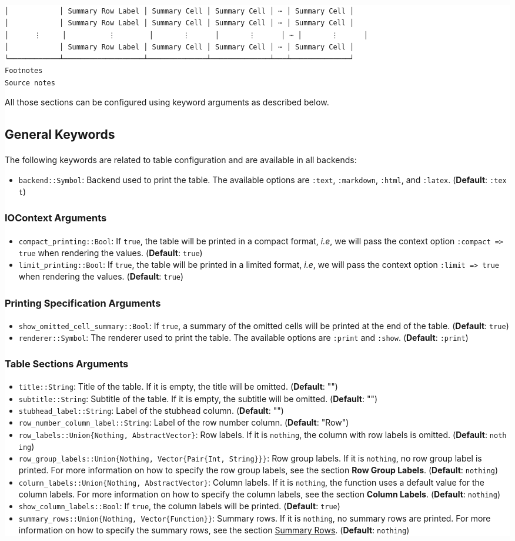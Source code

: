 ```text
│            │ Summary Row Label │ Summary Cell │ Summary Cell │ ⋯ │ Summary Cell │
│            │ Summary Row Label │ Summary Cell │ Summary Cell │ ⋯ │ Summary Cell │
│      ⋮     │          ⋮        │       ⋮      │       ⋮      │ ⋯ │       ⋮      │
│            │ Summary Row Label │ Summary Cell │ Summary Cell │ ⋯ │ Summary Cell │
└────────────┴───────────────────┴──────────────┴──────────────┴───┴──────────────┘
Footnotes
Source notes
```

All those sections can be configured using keyword arguments as described below.

## General Keywords

The following keywords are related to table configuration and are available in all backends:

- `backend::Symbol`: Backend used to print the table. The available options are `:text`,
  `:markdown`, `:html`, and `:latex`.
  (**Default**: `:text`)

### IOContext Arguments

- `compact_printing::Bool`: If `true`, the table will be printed in a compact format, *i.e*,
  we will pass the context option `:compact => true` when rendering the values.
  (**Default**: `true`)
- `limit_printing::Bool`: If `true`, the table will be printed in a limited format, *i.e*,
  we will pass the context option `:limit => true` when rendering the values.
  (**Default**: `true`)

### Printing Specification Arguments

- `show_omitted_cell_summary::Bool`: If `true`, a summary of the omitted cells will be
  printed at the end of the table.
  (**Default**: `true`)
- `renderer::Symbol`: The renderer used to print the table. The available options are
  `:print` and `:show`.
  (**Default**: `:print`)

### Table Sections Arguments

- `title::String`: Title of the table. If it is empty, the title will be omitted.
  (**Default**: "")
- `subtitle::String`: Subtitle of the table. If it is empty, the subtitle will be omitted.
  (**Default**: "")
- `stubhead_label::String`: Label of the stubhead column.
  (**Default**: "")
- `row_number_column_label::String`: Label of the row number column.
  (**Default**: "Row")
- `row_labels::Union{Nothing, AbstractVector}`: Row labels. If it is `nothing`, the column
  with row labels is omitted.
  (**Default**: `nothing`)
- `row_group_labels::Union{Nothing, Vector{Pair{Int, String}}}`: Row group labels. If it is
  `nothing`, no row group label is printed. For more information on how to specify the row
  group labels, see the section **Row Group Labels**.
  (**Default**: `nothing`)
- `column_labels::Union{Nothing, AbstractVector}`: Column labels. If it is `nothing`, the
  function uses a default value for the column labels. For more information on how to
  specify the column labels, see the section **Column Labels**.
  (**Default**: `nothing`)
- `show_column_labels::Bool`: If `true`, the column labels will be printed.
  (**Default**: `true`)
- `summary_rows::Union{Nothing, Vector{Function}}`: Summary rows. If it is `nothing`, no
  summary rows are printed. For more information on how to specify the summary rows, see the
  section [Summary Rows](@ref).
  (**Default**: `nothing`)